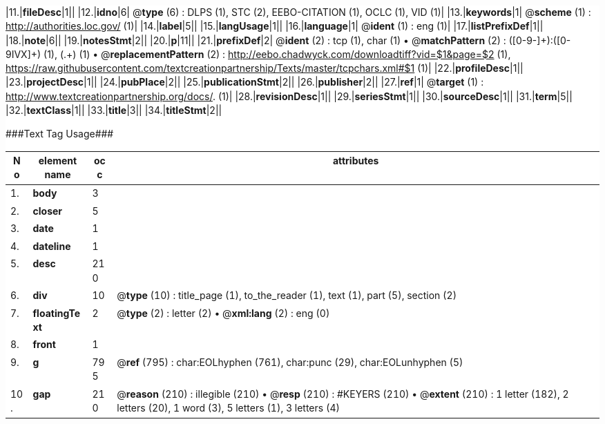|11.|__fileDesc__|1||
|12.|__idno__|6| @__type__ (6) : DLPS (1), STC (2), EEBO-CITATION (1), OCLC (1), VID (1)|
|13.|__keywords__|1| @__scheme__ (1) : http://authorities.loc.gov/ (1)|
|14.|__label__|5||
|15.|__langUsage__|1||
|16.|__language__|1| @__ident__ (1) : eng (1)|
|17.|__listPrefixDef__|1||
|18.|__note__|6||
|19.|__notesStmt__|2||
|20.|__p__|11||
|21.|__prefixDef__|2| @__ident__ (2) : tcp (1), char (1)  •  @__matchPattern__ (2) : ([0-9\-]+):([0-9IVX]+) (1), (.+) (1)  •  @__replacementPattern__ (2) : http://eebo.chadwyck.com/downloadtiff?vid=$1&page=$2 (1), https://raw.githubusercontent.com/textcreationpartnership/Texts/master/tcpchars.xml#$1 (1)|
|22.|__profileDesc__|1||
|23.|__projectDesc__|1||
|24.|__pubPlace__|2||
|25.|__publicationStmt__|2||
|26.|__publisher__|2||
|27.|__ref__|1| @__target__ (1) : http://www.textcreationpartnership.org/docs/. (1)|
|28.|__revisionDesc__|1||
|29.|__seriesStmt__|1||
|30.|__sourceDesc__|1||
|31.|__term__|5||
|32.|__textClass__|1||
|33.|__title__|3||
|34.|__titleStmt__|2||


###Text Tag Usage###

|No|element name|occ|attributes|
|---|---|---|---|
|1.|__body__|3||
|2.|__closer__|5||
|3.|__date__|1||
|4.|__dateline__|1||
|5.|__desc__|210||
|6.|__div__|10| @__type__ (10) : title_page (1), to_the_reader (1), text (1), part (5), section (2)|
|7.|__floatingText__|2| @__type__ (2) : letter (2)  •  @__xml:lang__ (2) : eng (0)|
|8.|__front__|1||
|9.|__g__|795| @__ref__ (795) : char:EOLhyphen (761), char:punc (29), char:EOLunhyphen (5)|
|10.|__gap__|210| @__reason__ (210) : illegible (210)  •  @__resp__ (210) : #KEYERS (210)  •  @__extent__ (210) : 1 letter (182), 2 letters (20), 1 word (3), 5 letters (1), 3 letters (4)|